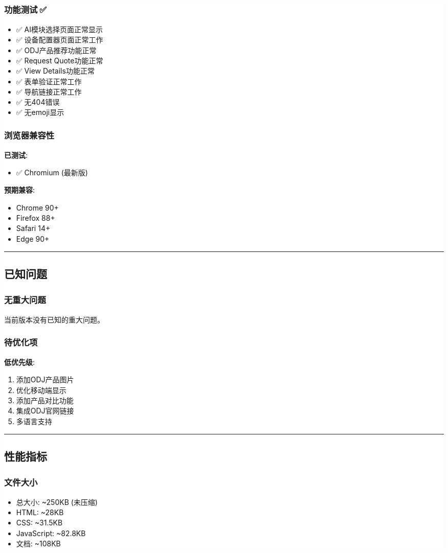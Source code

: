 ### 功能测试 ✅

- ✅ AI模块选择页面正常显示
- ✅ 设备配置器页面正常工作
- ✅ ODJ产品推荐功能正常
- ✅ Request Quote功能正常
- ✅ View Details功能正常
- ✅ 表单验证正常工作
- ✅ 导航链接正常工作
- ✅ 无404错误
- ✅ 无emoji显示

### 浏览器兼容性

**已测试**:
- ✅ Chromium (最新版)

**预期兼容**:
- Chrome 90+
- Firefox 88+
- Safari 14+
- Edge 90+

---

## 已知问题

### 无重大问题

当前版本没有已知的重大问题。

### 待优化项

**低优先级**:
1. 添加ODJ产品图片
2. 优化移动端显示
3. 添加产品对比功能
4. 集成ODJ官网链接
5. 多语言支持

---

## 性能指标

### 文件大小

- 总大小: ~250KB (未压缩)
- HTML: ~28KB
- CSS: ~31.5KB
- JavaScript: ~82.8KB
- 文档: ~108KB
